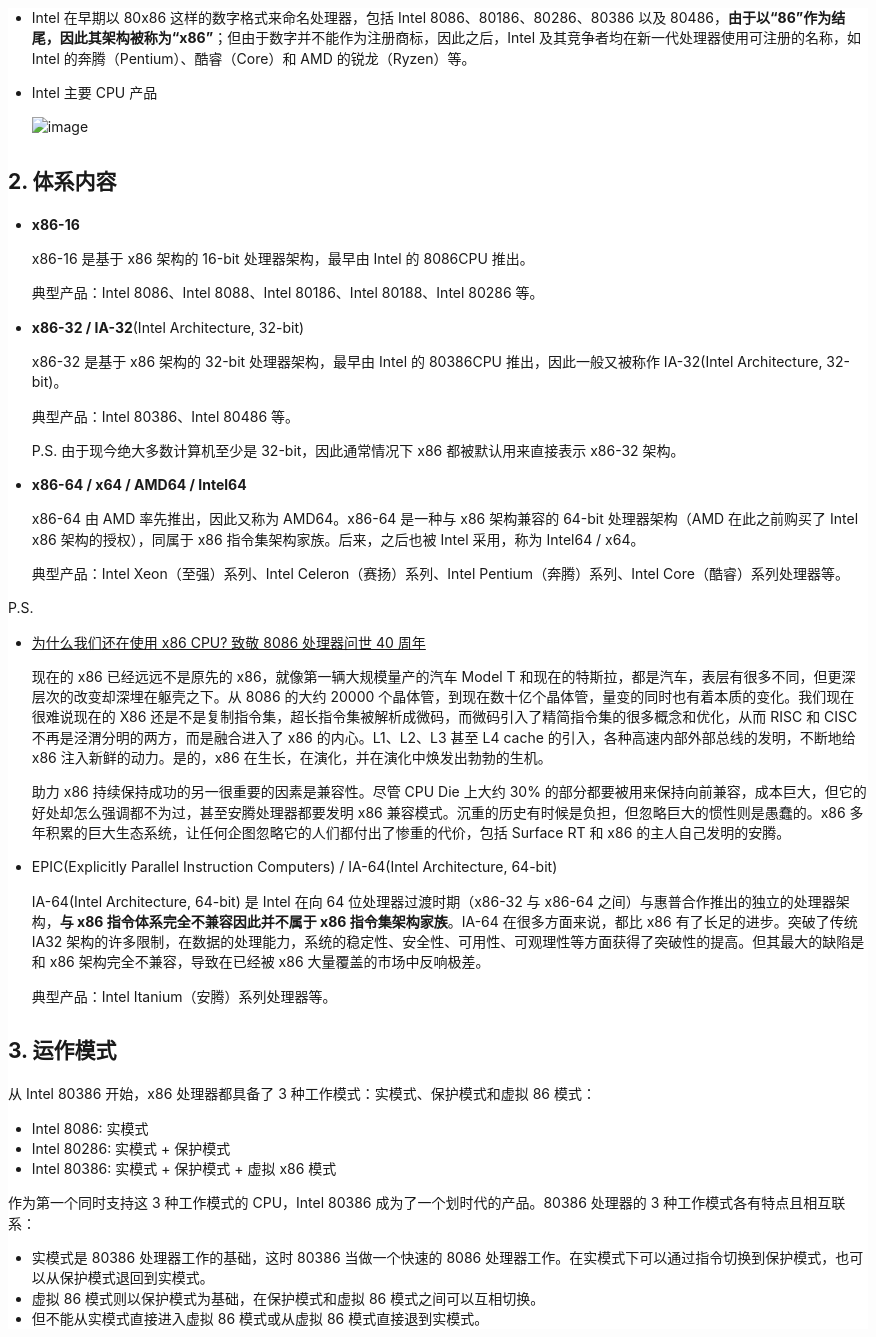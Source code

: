 - Intel 在早期以 80x86 这样的数字格式来命名处理器，包括 Intel 8086、80186、80286、80386 以及 80486，**由于以“86”作为结尾，因此其架构被称为“x86”**；但由于数字并不能作为注册商标，因此之后，Intel 及其竞争者均在新一代处理器使用可注册的名称，如 Intel 的奔腾（Pentium）、酷睿（Core）和 AMD 的锐龙（Ryzen）等。

- Intel 主要 CPU 产品

  ![image](http://img.cdn.firejq.com/jpg/2019/1/6/5317555c1806c5055ec361952a146033.jpg)

## 2. 体系内容

- **x86-16**

  x86-16 是基于 x86 架构的 16-bit 处理器架构，最早由 Intel 的 8086CPU 推出。

  典型产品：Intel 8086、Intel 8088、Intel 80186、Intel 80188、Intel 80286 等。

- **x86-32 / IA-32**(Intel Architecture, 32-bit)

  x86-32 是基于 x86 架构的 32-bit 处理器架构，最早由 Intel 的 80386CPU 推出，因此一般又被称作 IA-32(Intel Architecture, 32-bit)。

  典型产品：Intel 80386、Intel 80486 等。

  P.S. 由于现今绝大多数计算机至少是 32-bit，因此通常情况下 x86 都被默认用来直接表示 x86-32 架构。

- **x86-64 / x64 / AMD64 / Intel64**

  x86-64 由 AMD 率先推出，因此又称为 AMD64。x86-64 是一种与 x86 架构兼容的 64-bit 处理器架构（AMD 在此之前购买了 Intel x86 架构的授权），同属于 x86 指令集架构家族。后来，之后也被 Intel 采用，称为 Intel64 / x64。

  典型产品：Intel Xeon（至强）系列、Intel Celeron（赛扬）系列、Intel Pentium（奔腾）系列、Intel Core（酷睿）系列处理器等。

P.S.

- [为什么我们还在使用 x86 CPU? 致敬 8086 处理器问世 40 周年](https://zhuanlan.zhihu.com/p/38002889)

  现在的 x86 已经远远不是原先的 x86，就像第一辆大规模量产的汽车 Model T 和现在的特斯拉，都是汽车，表层有很多不同，但更深层次的改变却深埋在躯壳之下。从 8086 的大约 20000 个晶体管，到现在数十亿个晶体管，量变的同时也有着本质的变化。我们现在很难说现在的 X86 还是不是复制指令集，超长指令集被解析成微码，而微码引入了精简指令集的很多概念和优化，从而 RISC 和 CISC 不再是泾渭分明的两方，而是融合进入了 x86 的内心。L1、L2、L3 甚至 L4 cache 的引入，各种高速内部外部总线的发明，不断地给 x86 注入新鲜的动力。是的，x86 在生长，在演化，并在演化中焕发出勃勃的生机。

  助力 x86 持续保持成功的另一很重要的因素是兼容性。尽管 CPU Die 上大约 30% 的部分都要被用来保持向前兼容，成本巨大，但它的好处却怎么强调都不为过，甚至安腾处理器都要发明 x86 兼容模式。沉重的历史有时候是负担，但忽略巨大的惯性则是愚蠢的。x86 多年积累的巨大生态系统，让任何企图忽略它的人们都付出了惨重的代价，包括 Surface RT 和 x86 的主人自己发明的安腾。

- EPIC(Explicitly Parallel Instruction Computers) / IA-64(Intel Architecture, 64-bit)

  IA-64(Intel Architecture, 64-bit) 是 Intel 在向 64 位处理器过渡时期（x86-32 与 x86-64 之间）与惠普合作推出的独立的处理器架构，**与 x86 指令体系完全不兼容因此并不属于 x86 指令集架构家族**。IA-64 在很多方面来说，都比 x86 有了长足的进步。突破了传统 IA32 架构的许多限制，在数据的处理能力，系统的稳定性、安全性、可用性、可观理性等方面获得了突破性的提高。但其最大的缺陷是和 x86 架构完全不兼容，导致在已经被 x86 大量覆盖的市场中反响极差。

  典型产品：Intel Itanium（安腾）系列处理器等。

## 3. 运作模式

从 Intel 80386 开始，x86 处理器都具备了 3 种工作模式：实模式、保护模式和虚拟 86 模式：
- Intel 8086: 实模式
- Intel 80286: 实模式 + 保护模式
- Intel 80386: 实模式 + 保护模式 + 虚拟 x86 模式

作为第一个同时支持这 3 种工作模式的 CPU，Intel 80386 成为了一个划时代的产品。80386 处理器的 3 种工作模式各有特点且相互联系：
- 实模式是 80386 处理器工作的基础，这时 80386 当做一个快速的 8086 处理器工作。在实模式下可以通过指令切换到保护模式，也可以从保护模式退回到实模式。
- 虚拟 86 模式则以保护模式为基础，在保护模式和虚拟 86 模式之间可以互相切换。
- 但不能从实模式直接进入虚拟 86 模式或从虚拟 86 模式直接退到实模式。
